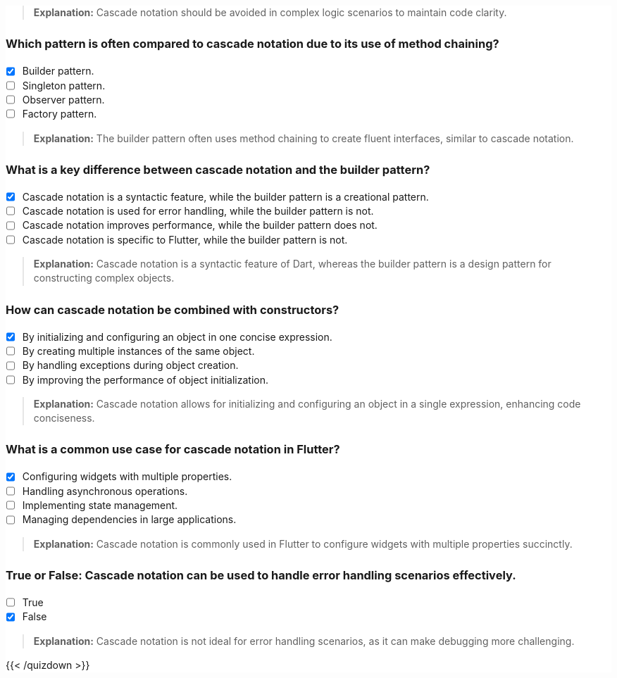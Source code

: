 > **Explanation:** Cascade notation should be avoided in complex logic scenarios to maintain code clarity.

### Which pattern is often compared to cascade notation due to its use of method chaining?

- [x] Builder pattern.
- [ ] Singleton pattern.
- [ ] Observer pattern.
- [ ] Factory pattern.

> **Explanation:** The builder pattern often uses method chaining to create fluent interfaces, similar to cascade notation.

### What is a key difference between cascade notation and the builder pattern?

- [x] Cascade notation is a syntactic feature, while the builder pattern is a creational pattern.
- [ ] Cascade notation is used for error handling, while the builder pattern is not.
- [ ] Cascade notation improves performance, while the builder pattern does not.
- [ ] Cascade notation is specific to Flutter, while the builder pattern is not.

> **Explanation:** Cascade notation is a syntactic feature of Dart, whereas the builder pattern is a design pattern for constructing complex objects.

### How can cascade notation be combined with constructors?

- [x] By initializing and configuring an object in one concise expression.
- [ ] By creating multiple instances of the same object.
- [ ] By handling exceptions during object creation.
- [ ] By improving the performance of object initialization.

> **Explanation:** Cascade notation allows for initializing and configuring an object in a single expression, enhancing code conciseness.

### What is a common use case for cascade notation in Flutter?

- [x] Configuring widgets with multiple properties.
- [ ] Handling asynchronous operations.
- [ ] Implementing state management.
- [ ] Managing dependencies in large applications.

> **Explanation:** Cascade notation is commonly used in Flutter to configure widgets with multiple properties succinctly.

### True or False: Cascade notation can be used to handle error handling scenarios effectively.

- [ ] True
- [x] False

> **Explanation:** Cascade notation is not ideal for error handling scenarios, as it can make debugging more challenging.

{{< /quizdown >}}
